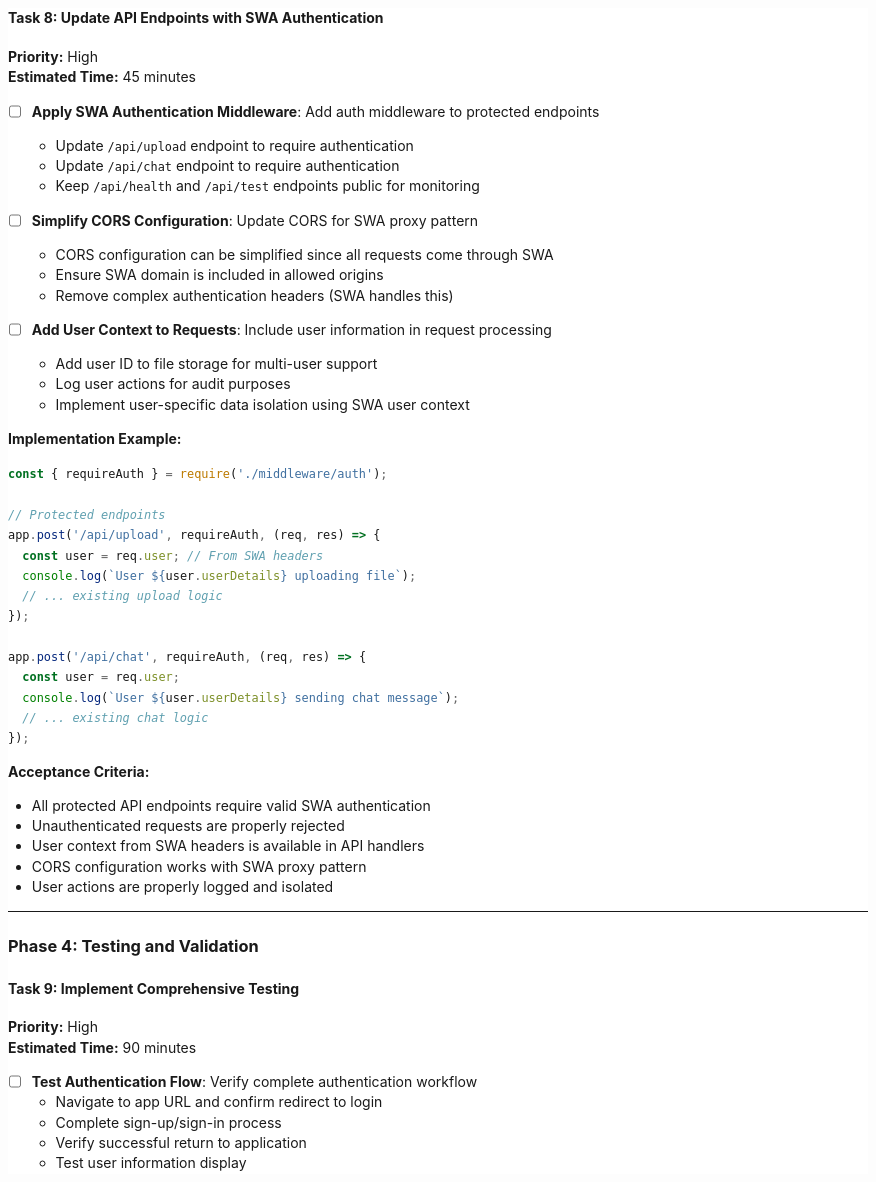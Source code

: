 #### Task 8: Update API Endpoints with SWA Authentication
**Priority:** High  
**Estimated Time:** 45 minutes

- [ ] **Apply SWA Authentication Middleware**: Add auth middleware to protected endpoints
  - Update `/api/upload` endpoint to require authentication
  - Update `/api/chat` endpoint to require authentication
  - Keep `/api/health` and `/api/test` endpoints public for monitoring

- [ ] **Simplify CORS Configuration**: Update CORS for SWA proxy pattern
  - CORS configuration can be simplified since all requests come through SWA
  - Ensure SWA domain is included in allowed origins
  - Remove complex authentication headers (SWA handles this)

- [ ] **Add User Context to Requests**: Include user information in request processing
  - Add user ID to file storage for multi-user support
  - Log user actions for audit purposes
  - Implement user-specific data isolation using SWA user context

**Implementation Example:**
```javascript
const { requireAuth } = require('./middleware/auth');

// Protected endpoints
app.post('/api/upload', requireAuth, (req, res) => {
  const user = req.user; // From SWA headers
  console.log(`User ${user.userDetails} uploading file`);
  // ... existing upload logic
});

app.post('/api/chat', requireAuth, (req, res) => {
  const user = req.user;
  console.log(`User ${user.userDetails} sending chat message`);
  // ... existing chat logic
});
```

**Acceptance Criteria:**
- All protected API endpoints require valid SWA authentication
- Unauthenticated requests are properly rejected
- User context from SWA headers is available in API handlers
- CORS configuration works with SWA proxy pattern
- User actions are properly logged and isolated

---

### Phase 4: Testing and Validation

#### Task 9: Implement Comprehensive Testing
**Priority:** High  
**Estimated Time:** 90 minutes

- [ ] **Test Authentication Flow**: Verify complete authentication workflow
  - Navigate to app URL and confirm redirect to login
  - Complete sign-up/sign-in process
  - Verify successful return to application
  - Test user information display
